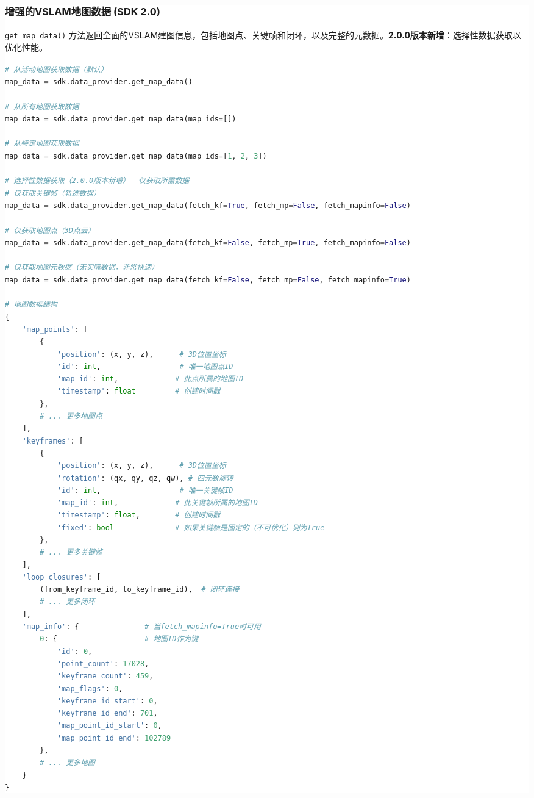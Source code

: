 ### 增强的VSLAM地图数据 (SDK 2.0)

`get_map_data()` 方法返回全面的VSLAM建图信息，包括地图点、关键帧和闭环，以及完整的元数据。**2.0.0版本新增**：选择性数据获取以优化性能。

```python
# 从活动地图获取数据（默认）
map_data = sdk.data_provider.get_map_data()

# 从所有地图获取数据
map_data = sdk.data_provider.get_map_data(map_ids=[])

# 从特定地图获取数据
map_data = sdk.data_provider.get_map_data(map_ids=[1, 2, 3])

# 选择性数据获取（2.0.0版本新增）- 仅获取所需数据
# 仅获取关键帧（轨迹数据）
map_data = sdk.data_provider.get_map_data(fetch_kf=True, fetch_mp=False, fetch_mapinfo=False)

# 仅获取地图点（3D点云）
map_data = sdk.data_provider.get_map_data(fetch_kf=False, fetch_mp=True, fetch_mapinfo=False)

# 仅获取地图元数据（无实际数据，非常快速）
map_data = sdk.data_provider.get_map_data(fetch_kf=False, fetch_mp=False, fetch_mapinfo=True)

# 地图数据结构
{
    'map_points': [
        {
            'position': (x, y, z),      # 3D位置坐标
            'id': int,                  # 唯一地图点ID
            'map_id': int,             # 此点所属的地图ID
            'timestamp': float         # 创建时间戳
        },
        # ... 更多地图点
    ],
    'keyframes': [
        {
            'position': (x, y, z),      # 3D位置坐标
            'rotation': (qx, qy, qz, qw), # 四元数旋转
            'id': int,                  # 唯一关键帧ID
            'map_id': int,             # 此关键帧所属的地图ID
            'timestamp': float,        # 创建时间戳
            'fixed': bool              # 如果关键帧是固定的（不可优化）则为True
        },
        # ... 更多关键帧
    ],
    'loop_closures': [
        (from_keyframe_id, to_keyframe_id),  # 闭环连接
        # ... 更多闭环
    ],
    'map_info': {               # 当fetch_mapinfo=True时可用
        0: {                    # 地图ID作为键
            'id': 0,
            'point_count': 17028,
            'keyframe_count': 459,
            'map_flags': 0,
            'keyframe_id_start': 0,
            'keyframe_id_end': 701,
            'map_point_id_start': 0,
            'map_point_id_end': 102789
        },
        # ... 更多地图
    }
}
```